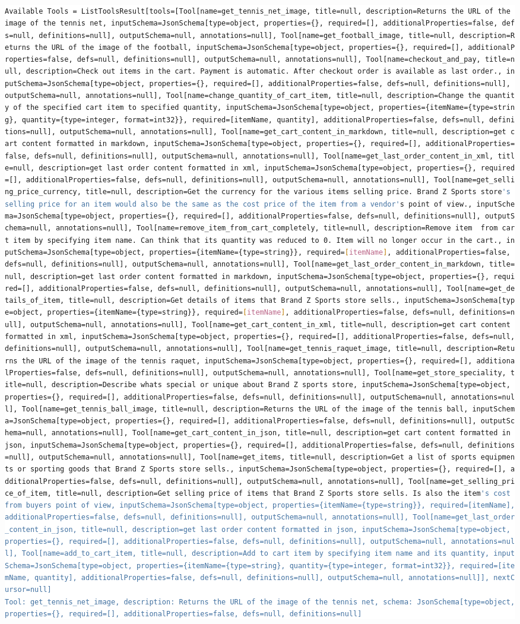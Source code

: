 ```bash
Available Tools = ListToolsResult[tools=[Tool[name=get_tennis_net_image, title=null, description=Returns the URL of the image of the tennis net, inputSchema=JsonSchema[type=object, properties={}, required=[], additionalProperties=false, defs=null, definitions=null], outputSchema=null, annotations=null], Tool[name=get_football_image, title=null, description=Returns the URL of the image of the football, inputSchema=JsonSchema[type=object, properties={}, required=[], additionalProperties=false, defs=null, definitions=null], outputSchema=null, annotations=null], Tool[name=checkout_and_pay, title=null, description=Check out items in the cart. Payment is automatic. After checkout order is available as last order., inputSchema=JsonSchema[type=object, properties={}, required=[], additionalProperties=false, defs=null, definitions=null], outputSchema=null, annotations=null], Tool[name=change_quantity_of_cart_item, title=null, description=Change the quantity of the specified cart item to specified quantity, inputSchema=JsonSchema[type=object, properties={itemName={type=string}, quantity={type=integer, format=int32}}, required=[itemName, quantity], additionalProperties=false, defs=null, definitions=null], outputSchema=null, annotations=null], Tool[name=get_cart_content_in_markdown, title=null, description=get cart content formatted in markdown, inputSchema=JsonSchema[type=object, properties={}, required=[], additionalProperties=false, defs=null, definitions=null], outputSchema=null, annotations=null], Tool[name=get_last_order_content_in_xml, title=null, description=get last order content formatted in xml, inputSchema=JsonSchema[type=object, properties={}, required=[], additionalProperties=false, defs=null, definitions=null], outputSchema=null, annotations=null], Tool[name=get_selling_price_currency, title=null, description=Get the currency for the various items selling price. Brand Z Sports store's selling price for an item would also be the same as the cost price of the item from a vendor's point of view., inputSchema=JsonSchema[type=object, properties={}, required=[], additionalProperties=false, defs=null, definitions=null], outputSchema=null, annotations=null], Tool[name=remove_item_from_cart_completely, title=null, description=Remove item  from cart item by specifying item name. Can think that its quantity was reduced to 0. Item will no longer occur in the cart., inputSchema=JsonSchema[type=object, properties={itemName={type=string}}, required=[itemName], additionalProperties=false, defs=null, definitions=null], outputSchema=null, annotations=null], Tool[name=get_last_order_content_in_markdown, title=null, description=get last order content formatted in markdown, inputSchema=JsonSchema[type=object, properties={}, required=[], additionalProperties=false, defs=null, definitions=null], outputSchema=null, annotations=null], Tool[name=get_details_of_item, title=null, description=Get details of items that Brand Z Sports store sells., inputSchema=JsonSchema[type=object, properties={itemName={type=string}}, required=[itemName], additionalProperties=false, defs=null, definitions=null], outputSchema=null, annotations=null], Tool[name=get_cart_content_in_xml, title=null, description=get cart content formatted in xml, inputSchema=JsonSchema[type=object, properties={}, required=[], additionalProperties=false, defs=null, definitions=null], outputSchema=null, annotations=null], Tool[name=get_tennis_raquet_image, title=null, description=Returns the URL of the image of the tennis raquet, inputSchema=JsonSchema[type=object, properties={}, required=[], additionalProperties=false, defs=null, definitions=null], outputSchema=null, annotations=null], Tool[name=get_store_speciality, title=null, description=Describe whats special or unique about Brand Z sports store, inputSchema=JsonSchema[type=object, properties={}, required=[], additionalProperties=false, defs=null, definitions=null], outputSchema=null, annotations=null], Tool[name=get_tennis_ball_image, title=null, description=Returns the URL of the image of the tennis ball, inputSchema=JsonSchema[type=object, properties={}, required=[], additionalProperties=false, defs=null, definitions=null], outputSchema=null, annotations=null], Tool[name=get_cart_content_in_json, title=null, description=get cart content formatted in json, inputSchema=JsonSchema[type=object, properties={}, required=[], additionalProperties=false, defs=null, definitions=null], outputSchema=null, annotations=null], Tool[name=get_items, title=null, description=Get a list of sports equipments or sporting goods that Brand Z Sports store sells., inputSchema=JsonSchema[type=object, properties={}, required=[], additionalProperties=false, defs=null, definitions=null], outputSchema=null, annotations=null], Tool[name=get_selling_price_of_item, title=null, description=Get selling price of items that Brand Z Sports store sells. Is also the item's cost from buyers point of view, inputSchema=JsonSchema[type=object, properties={itemName={type=string}}, required=[itemName], additionalProperties=false, defs=null, definitions=null], outputSchema=null, annotations=null], Tool[name=get_last_order_content_in_json, title=null, description=get last order content formatted in json, inputSchema=JsonSchema[type=object, properties={}, required=[], additionalProperties=false, defs=null, definitions=null], outputSchema=null, annotations=null], Tool[name=add_to_cart_item, title=null, description=Add to cart item by specifying item name and its quantity, inputSchema=JsonSchema[type=object, properties={itemName={type=string}, quantity={type=integer, format=int32}}, required=[itemName, quantity], additionalProperties=false, defs=null, definitions=null], outputSchema=null, annotations=null]], nextCursor=null]
Tool: get_tennis_net_image, description: Returns the URL of the image of the tennis net, schema: JsonSchema[type=object, properties={}, required=[], additionalProperties=false, defs=null, definitions=null]
```